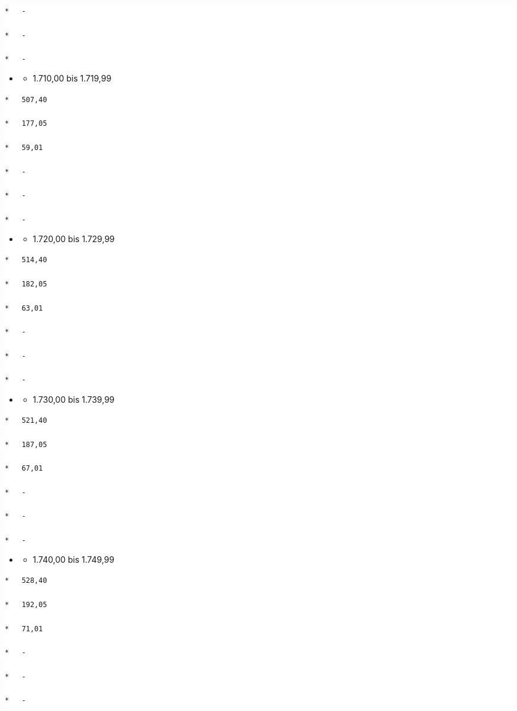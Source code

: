     *   -

    *   -

    *   -


*    *   1.710,00 bis 1.719,99

    *   507,40

    *   177,05

    *   59,01

    *   -

    *   -

    *   -


*    *   1.720,00 bis 1.729,99

    *   514,40

    *   182,05

    *   63,01

    *   -

    *   -

    *   -


*    *   1.730,00 bis 1.739,99

    *   521,40

    *   187,05

    *   67,01

    *   -

    *   -

    *   -


*    *   1.740,00 bis 1.749,99

    *   528,40

    *   192,05

    *   71,01

    *   -

    *   -

    *   -

